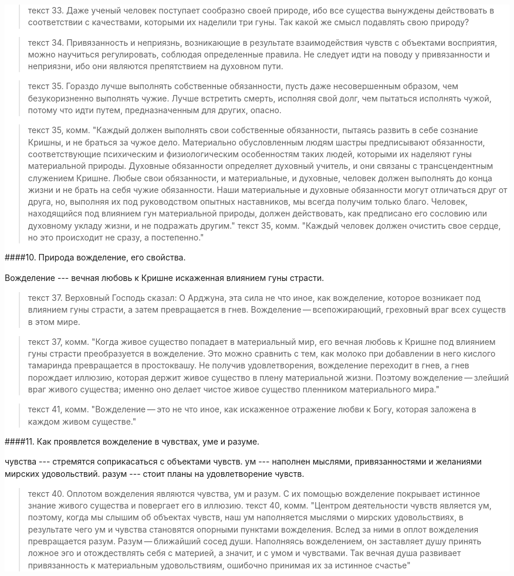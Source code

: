 > текст 33. Даже ученый человек поступает сообразно своей природе, ибо все существа вынуждены действовать в соответствии с качествами, которыми их наделили три гуны. Так какой же смысл подавлять свою природу?

> текст 34. Привязанность и неприязнь, возникающие в результате взаимодействия чувств с объектами восприятия, можно научиться регулировать, соблюдая определенные правила. Не следует идти на поводу у привязанности и неприязни, ибо они являются препятствием на духовном пути.

> текст 35. Гораздо лучше выполнять собственные обязанности, пусть даже несовершенным образом, чем безукоризненно выполнять чужие. Лучше встретить смерть, исполняя свой долг, чем пытаться исполнять чужой, потому что идти путем, предназначенным для других, опасно.

> текст 35, комм. "Каждый должен выполнять свои собственные обязанности, пытаясь развить в себе сознание Кришны, и не браться за чужое дело. Материально обусловленным людям шастры предписывают обязанности, соответствующие психическим и физиологическим особенностям таких людей, которыми их наделяют гуны материальной природы. Духовные обязанности определяет духовный учитель, и они связаны с трансцендентным служением Кришне. Любые свои обязанности, и материальные, и духовные, человек должен выполнять до конца жизни и не брать на себя чужие обязанности. Наши материальные и духовные обязанности могут отличаться друг от друга, но, выполняя их под руководством опытных наставников, мы всегда получим только благо. Человек, находящийся под влиянием гун материальной природы, должен действовать, как предписано его сословию или духовному укладу жизни, и не подражать другим."
> текст 35, комм. "Каждый человек должен очистить свое сердце, но это происходит не сразу, а постепенно."

####10. Природа вожделение, его свойства.

Вожделение --- вечная любовь к Кришне искаженная влиянием гуны страсти.

> текст 37. Верховный Господь сказал: О Арджуна, эта сила не что иное, как вожделение, которое возникает под влиянием гуны страсти, а затем превращается в гнев. Вожделение — всепожирающий, греховный враг всех существ в этом мире.

> текст 37, комм. "Когда живое существо попадает в материальный мир, его вечная любовь к Кришне под влиянием гуны страсти преобразуется в вожделение. Это можно сравнить с тем, как молоко при добавлении в него кислого тамаринда превращается в простоквашу. Не получив удовлетворения, вожделение переходит в гнев, а гнев порождает иллюзию, которая держит живое существо в плену материальной жизни. Поэтому вожделение — злейший враг живого существа; именно оно делает чистое живое существо пленником материального мира."

> текст 41, комм. "Вожделение — это не что иное, как искаженное отражение любви к Богу, которая заложена в каждом живом существе." 

####11. Как проявлется вожделение в чувствах, уме и разуме.

чувства --- стремятся соприкасаться с объектами чувств.
ум --- наполнен мыслями, привязанностями и желаниями мирских удовольствий.
разум --- стоит планы на удовлетворение чувств.

> текст 40. Оплотом вожделения являются чувства, ум и разум. С их помощью вожделение покрывает истинное знание живого существа и повергает его в иллюзию.
> текст 40, комм. "Центром деятельности чувств является ум, поэтому, когда мы слышим об объектах чувств, наш ум наполняется мыслями о мирских удовольствиях, в результате чего ум и чувства становятся опорными пунктами вожделения. Вслед за ними в оплот вожделения превращается разум. Разум — ближайший сосед души. Наполняясь вожделением, он заставляет душу принять ложное эго и отождествлять себя с материей, а значит, и с умом и чувствами. Так вечная душа развивает привязанность к материальным удовольствиям, ошибочно принимая их за истинное счастье"
